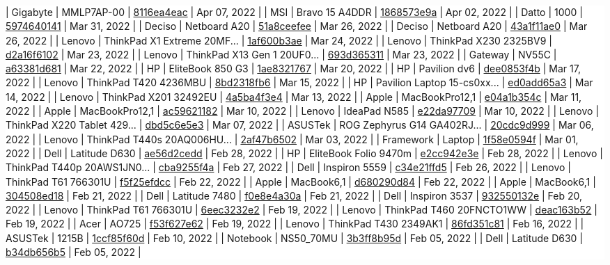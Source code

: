 | Gigabyte      | MMLP7AP-00                  | [8116ea4eac](https://bsd-hardware.info/?probe=8116ea4eac) | Apr 07, 2022 |
| MSI           | Bravo 15 A4DDR              | [1868573e9a](https://bsd-hardware.info/?probe=1868573e9a) | Apr 02, 2022 |
| Datto         | 1000                        | [5974640141](https://bsd-hardware.info/?probe=5974640141) | Mar 31, 2022 |
| Deciso        | Netboard A20                | [51a8ceefee](https://bsd-hardware.info/?probe=51a8ceefee) | Mar 26, 2022 |
| Deciso        | Netboard A20                | [43a1f11ae0](https://bsd-hardware.info/?probe=43a1f11ae0) | Mar 26, 2022 |
| Lenovo        | ThinkPad X1 Extreme 20MF... | [1af600b3ae](https://bsd-hardware.info/?probe=1af600b3ae) | Mar 24, 2022 |
| Lenovo        | ThinkPad X230 2325BV9       | [d2a16f6102](https://bsd-hardware.info/?probe=d2a16f6102) | Mar 23, 2022 |
| Lenovo        | ThinkPad X13 Gen 1 20UF0... | [693d365311](https://bsd-hardware.info/?probe=693d365311) | Mar 23, 2022 |
| Gateway       | NV55C                       | [a63381d681](https://bsd-hardware.info/?probe=a63381d681) | Mar 22, 2022 |
| HP            | EliteBook 850 G3            | [1ae8321767](https://bsd-hardware.info/?probe=1ae8321767) | Mar 20, 2022 |
| HP            | Pavilion dv6                | [dee0853f4b](https://bsd-hardware.info/?probe=dee0853f4b) | Mar 17, 2022 |
| Lenovo        | ThinkPad T420 4236MBU       | [8bd2318fb6](https://bsd-hardware.info/?probe=8bd2318fb6) | Mar 15, 2022 |
| HP            | Pavilion Laptop 15-cs0xx... | [ed0add65a3](https://bsd-hardware.info/?probe=ed0add65a3) | Mar 14, 2022 |
| Lenovo        | ThinkPad X201 32492EU       | [4a5ba4f3e4](https://bsd-hardware.info/?probe=4a5ba4f3e4) | Mar 13, 2022 |
| Apple         | MacBookPro12,1              | [e04a1b354c](https://bsd-hardware.info/?probe=e04a1b354c) | Mar 11, 2022 |
| Apple         | MacBookPro12,1              | [ac59621182](https://bsd-hardware.info/?probe=ac59621182) | Mar 10, 2022 |
| Lenovo        | IdeaPad N585                | [e22da97709](https://bsd-hardware.info/?probe=e22da97709) | Mar 10, 2022 |
| Lenovo        | ThinkPad X220 Tablet 429... | [dbd5c6e5e3](https://bsd-hardware.info/?probe=dbd5c6e5e3) | Mar 07, 2022 |
| ASUSTek       | ROG Zephyrus G14 GA402RJ... | [20cdc9d999](https://bsd-hardware.info/?probe=20cdc9d999) | Mar 06, 2022 |
| Lenovo        | ThinkPad T440s 20AQ006HU... | [2af47b6502](https://bsd-hardware.info/?probe=2af47b6502) | Mar 03, 2022 |
| Framework     | Laptop                      | [1f58e0594f](https://bsd-hardware.info/?probe=1f58e0594f) | Mar 01, 2022 |
| Dell          | Latitude D630               | [ae56d2cedd](https://bsd-hardware.info/?probe=ae56d2cedd) | Feb 28, 2022 |
| HP            | EliteBook Folio 9470m       | [e2cc942e3e](https://bsd-hardware.info/?probe=e2cc942e3e) | Feb 28, 2022 |
| Lenovo        | ThinkPad T440p 20AWS1JN0... | [cba9255f4a](https://bsd-hardware.info/?probe=cba9255f4a) | Feb 27, 2022 |
| Dell          | Inspiron 5559               | [c34e21ffd5](https://bsd-hardware.info/?probe=c34e21ffd5) | Feb 26, 2022 |
| Lenovo        | ThinkPad T61 766301U        | [f5f25efdcc](https://bsd-hardware.info/?probe=f5f25efdcc) | Feb 22, 2022 |
| Apple         | MacBook6,1                  | [d680290d84](https://bsd-hardware.info/?probe=d680290d84) | Feb 22, 2022 |
| Apple         | MacBook6,1                  | [304508ed18](https://bsd-hardware.info/?probe=304508ed18) | Feb 21, 2022 |
| Dell          | Latitude 7480               | [f0e8e4a30a](https://bsd-hardware.info/?probe=f0e8e4a30a) | Feb 21, 2022 |
| Dell          | Inspiron 3537               | [932550132e](https://bsd-hardware.info/?probe=932550132e) | Feb 20, 2022 |
| Lenovo        | ThinkPad T61 766301U        | [6eec3232e2](https://bsd-hardware.info/?probe=6eec3232e2) | Feb 19, 2022 |
| Lenovo        | ThinkPad T460 20FNCTO1WW    | [deac163b52](https://bsd-hardware.info/?probe=deac163b52) | Feb 19, 2022 |
| Acer          | AO725                       | [f53f627e62](https://bsd-hardware.info/?probe=f53f627e62) | Feb 19, 2022 |
| Lenovo        | ThinkPad T430 2349AK1       | [86fd351c81](https://bsd-hardware.info/?probe=86fd351c81) | Feb 16, 2022 |
| ASUSTek       | 1215B                       | [1ccf85f60d](https://bsd-hardware.info/?probe=1ccf85f60d) | Feb 10, 2022 |
| Notebook      | NS50_70MU                   | [3b3ff8b95d](https://bsd-hardware.info/?probe=3b3ff8b95d) | Feb 05, 2022 |
| Dell          | Latitude D630               | [b34db656b5](https://bsd-hardware.info/?probe=b34db656b5) | Feb 05, 2022 |